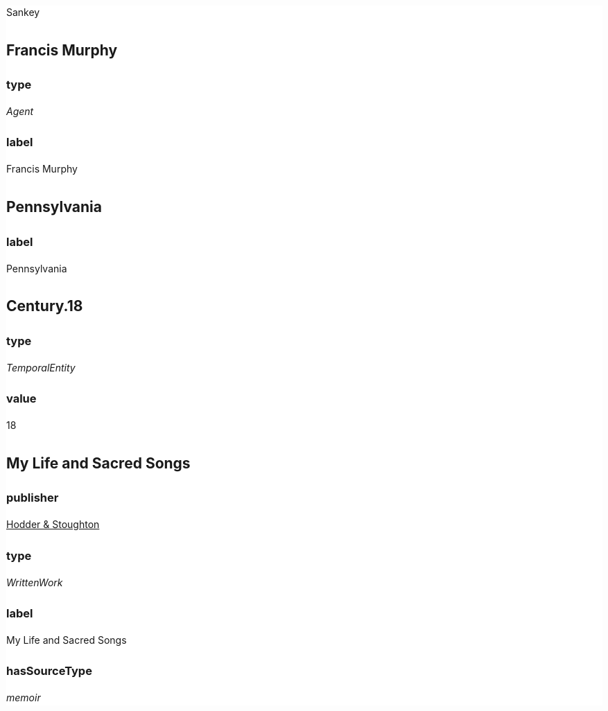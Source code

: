
Sankey

## Francis Murphy

### type


*Agent*

### label


Francis Murphy

## Pennsylvania

### label


Pennsylvania

## Century.18

### type


*TemporalEntity*

### value


18

## My Life and Sacred Songs

### publisher


[Hodder & Stoughton](#Hodder-&-Stoughton)

### type


*WrittenWork*

### label


My Life and Sacred Songs

### hasSourceType


*memoir*

